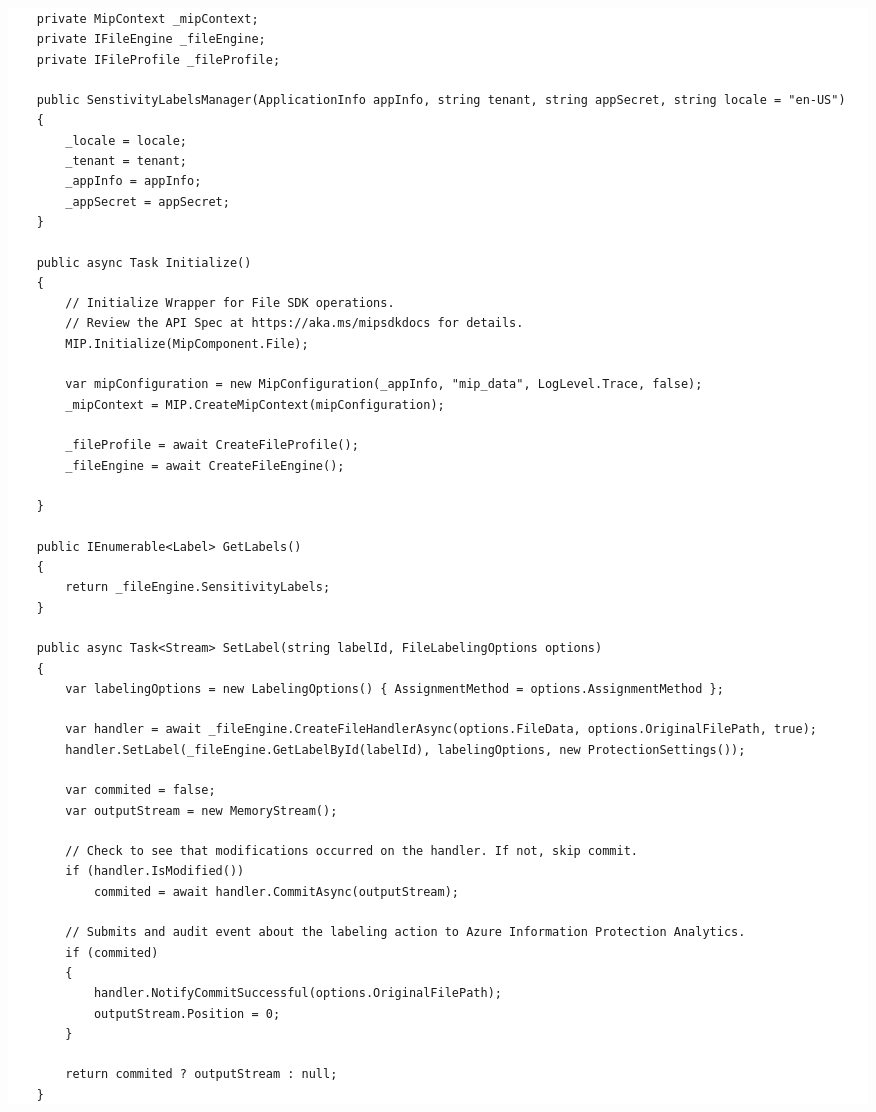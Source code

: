 
        private MipContext _mipContext;
        private IFileEngine _fileEngine;
        private IFileProfile _fileProfile;
    
        public SenstivityLabelsManager(ApplicationInfo appInfo, string tenant, string appSecret, string locale = "en-US")
        {
            _locale = locale;
            _tenant = tenant;
            _appInfo = appInfo;
            _appSecret = appSecret;
        }
    
        public async Task Initialize()
        {
            // Initialize Wrapper for File SDK operations.
            // Review the API Spec at https://aka.ms/mipsdkdocs for details.
            MIP.Initialize(MipComponent.File);
    
            var mipConfiguration = new MipConfiguration(_appInfo, "mip_data", LogLevel.Trace, false);
            _mipContext = MIP.CreateMipContext(mipConfiguration);
    
            _fileProfile = await CreateFileProfile();
            _fileEngine = await CreateFileEngine();
    
        }
    
        public IEnumerable<Label> GetLabels()
        {
            return _fileEngine.SensitivityLabels;
        }
    
        public async Task<Stream> SetLabel(string labelId, FileLabelingOptions options)
        {
            var labelingOptions = new LabelingOptions() { AssignmentMethod = options.AssignmentMethod };
    
            var handler = await _fileEngine.CreateFileHandlerAsync(options.FileData, options.OriginalFilePath, true);
            handler.SetLabel(_fileEngine.GetLabelById(labelId), labelingOptions, new ProtectionSettings());
    
            var commited = false;
            var outputStream = new MemoryStream();
    
            // Check to see that modifications occurred on the handler. If not, skip commit.
            if (handler.IsModified())
                commited = await handler.CommitAsync(outputStream);
    
            // Submits and audit event about the labeling action to Azure Information Protection Analytics.
            if (commited)
            {
                handler.NotifyCommitSuccessful(options.OriginalFilePath);
                outputStream.Position = 0;
            }
    
            return commited ? outputStream : null;
        }
    